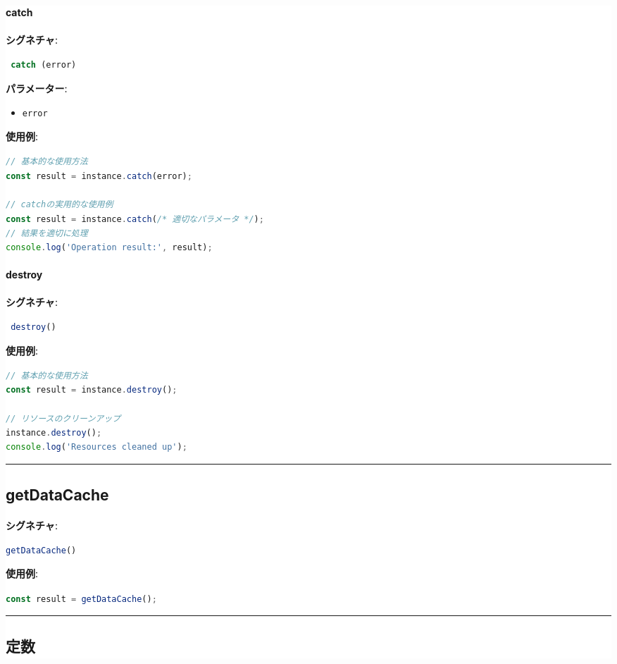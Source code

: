 #### catch

**シグネチャ**:
```javascript
 catch (error)
```

**パラメーター**:
- `error`

**使用例**:
```javascript
// 基本的な使用方法
const result = instance.catch(error);

// catchの実用的な使用例
const result = instance.catch(/* 適切なパラメータ */);
// 結果を適切に処理
console.log('Operation result:', result);
```

#### destroy

**シグネチャ**:
```javascript
 destroy()
```

**使用例**:
```javascript
// 基本的な使用方法
const result = instance.destroy();

// リソースのクリーンアップ
instance.destroy();
console.log('Resources cleaned up');
```


---

## getDataCache

**シグネチャ**:
```javascript
getDataCache()
```

**使用例**:
```javascript
const result = getDataCache();
```

---

## 定数

